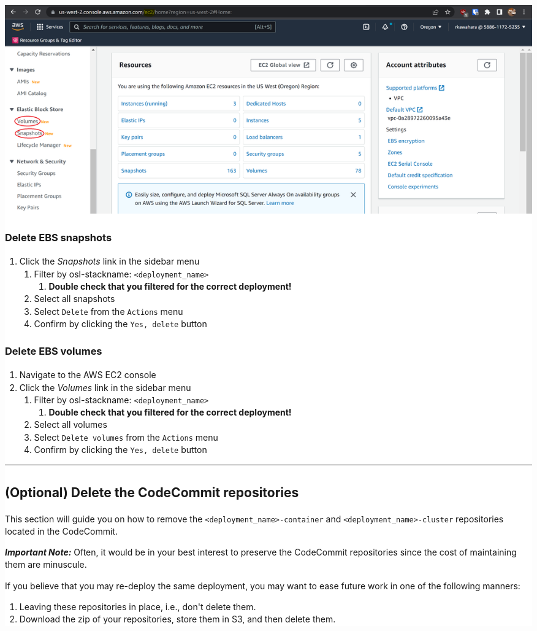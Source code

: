 ![ec2 home screen](../assets/docs-ec2-snap-vol.PNG)

### **Delete EBS snapshots**
1. Click the _Snapshots_ link in the sidebar menu
    1. Filter by osl-stackname: `<deployment_name>`
        1. **Double check that you filtered for the correct deployment!**
    1. Select all snapshots
    1. Select `Delete` from the `Actions` menu
    1. Confirm by clicking the `Yes, delete` button

### **Delete EBS volumes**
1. Navigate to the AWS EC2 console
1. Click the _Volumes_ link in the sidebar menu
    1. Filter by osl-stackname: `<deployment_name>`
        1. **Double check that you filtered for the correct deployment!**
    1. Select all volumes
    1. Select `Delete volumes` from the `Actions` menu
    1. Confirm by clicking the `Yes, delete` button             

---

## **(Optional) Delete the CodeCommit repositories**

This section will guide you on how to remove the  `<deployment_name>-container` and `<deployment_name>-cluster` repositories located in the CodeCommit.

_**Important Note:**_ Often, it would be in your best interest to preserve the CodeCommit repositories since the cost of maintaining them are minuscule. 

If you believe that you may re-deploy the same deployment, you may want to ease future work in one of the following manners:

1. Leaving these repositories in place, i.e., don't delete them.
1. Download the zip of your repositories, store them in S3, and then delete them. 
